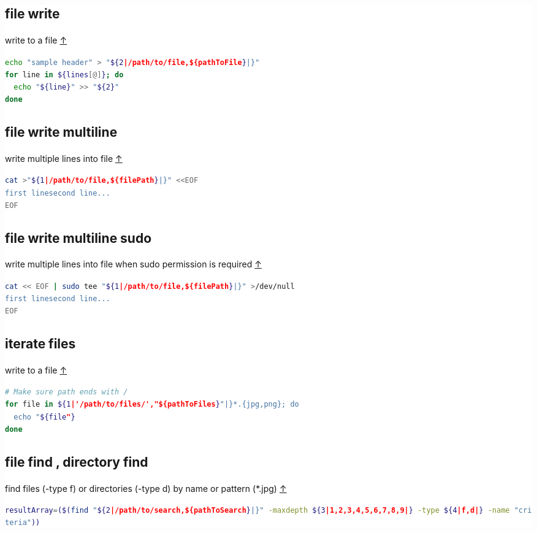 ## file write

write to a file [&uarr;](#Commands)

```bash
echo "sample header" > "${2|/path/to/file,${pathToFile}|}"
for line in ${lines[@]}; do
  echo "${line}" >> "${2}"
done
```



## file write multiline

write multiple lines into file [&uarr;](#Commands)

```bash
cat >"${1|/path/to/file,${filePath}|}" <<EOF
first linesecond line...
EOF
```



## file write multiline sudo

write multiple lines into file when sudo permission is required [&uarr;](#Commands)

```bash
cat << EOF | sudo tee "${1|/path/to/file,${filePath}|}" >/dev/null
first linesecond line...
EOF
```



## iterate files

write to a file [&uarr;](#Commands)

```bash
# Make sure path ends with /
for file in ${1|'/path/to/files/',"${pathToFiles}"|}*.{jpg,png}; do
  echo "${file"}
done
```



## file find , directory find

find files (-type f) or directories (-type d) by name or pattern (*.jpg) [&uarr;](#Commands)

```bash
resultArray=($(find "${2|/path/to/search,${pathToSearch}|}" -maxdepth ${3|1,2,3,4,5,6,7,8,9|} -type ${4|f,d|} -name "criteria"))
```
